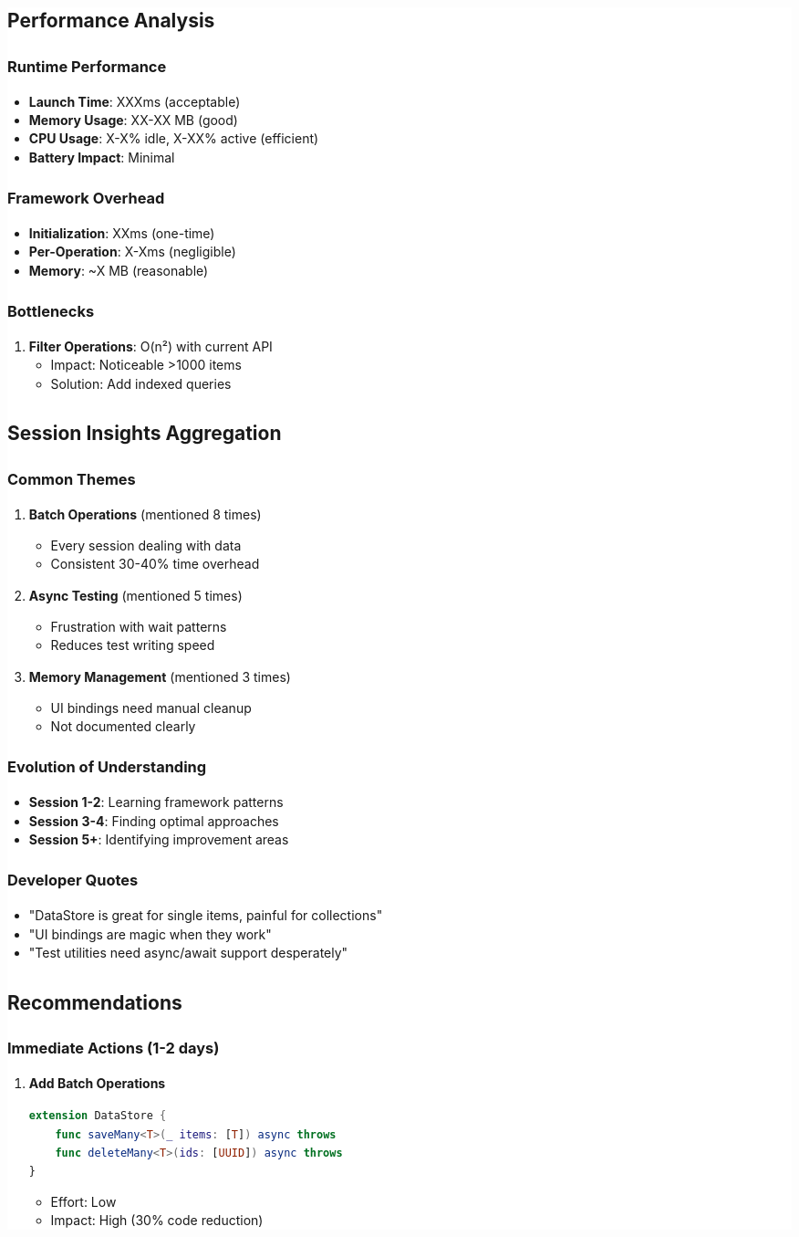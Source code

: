 ## Performance Analysis

### Runtime Performance
- **Launch Time**: XXXms (acceptable)
- **Memory Usage**: XX-XX MB (good)
- **CPU Usage**: X-X% idle, X-XX% active (efficient)
- **Battery Impact**: Minimal

### Framework Overhead
- **Initialization**: XXms (one-time)
- **Per-Operation**: X-Xms (negligible)
- **Memory**: ~X MB (reasonable)

### Bottlenecks
1. **Filter Operations**: O(n²) with current API
   - Impact: Noticeable >1000 items
   - Solution: Add indexed queries

## Session Insights Aggregation

### Common Themes
1. **Batch Operations** (mentioned 8 times)
   - Every session dealing with data
   - Consistent 30-40% time overhead
   
2. **Async Testing** (mentioned 5 times)
   - Frustration with wait patterns
   - Reduces test writing speed

3. **Memory Management** (mentioned 3 times)
   - UI bindings need manual cleanup
   - Not documented clearly

### Evolution of Understanding
- **Session 1-2**: Learning framework patterns
- **Session 3-4**: Finding optimal approaches
- **Session 5+**: Identifying improvement areas

### Developer Quotes
- "DataStore is great for single items, painful for collections"
- "UI bindings are magic when they work"
- "Test utilities need async/await support desperately"

## Recommendations

### Immediate Actions (1-2 days)
1. **Add Batch Operations**
   ```swift
   extension DataStore {
       func saveMany<T>(_ items: [T]) async throws
       func deleteMany<T>(ids: [UUID]) async throws
   }
   ```
   - Effort: Low
   - Impact: High (30% code reduction)
